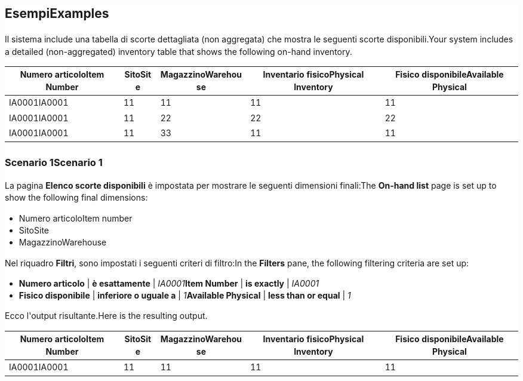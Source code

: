 ## <a name="examples"></a><a name="examples"></a><span data-ttu-id="a29b5-193">Esempi</span><span class="sxs-lookup"><span data-stu-id="a29b5-193">Examples</span></span>

<span data-ttu-id="a29b5-194">Il sistema include una tabella di scorte dettagliata (non aggregata) che mostra le seguenti scorte disponibili.</span><span class="sxs-lookup"><span data-stu-id="a29b5-194">Your system includes a detailed (non-aggregated) inventory table that shows the following on-hand inventory.</span></span>

| <span data-ttu-id="a29b5-195">Numero articolo</span><span class="sxs-lookup"><span data-stu-id="a29b5-195">Item Number</span></span> | <span data-ttu-id="a29b5-196">Sito</span><span class="sxs-lookup"><span data-stu-id="a29b5-196">Site</span></span> | <span data-ttu-id="a29b5-197">Magazzino</span><span class="sxs-lookup"><span data-stu-id="a29b5-197">Warehouse</span></span> | <span data-ttu-id="a29b5-198">Inventario fisico</span><span class="sxs-lookup"><span data-stu-id="a29b5-198">Physical Inventory</span></span> | <span data-ttu-id="a29b5-199">Fisico disponibile</span><span class="sxs-lookup"><span data-stu-id="a29b5-199">Available Physical</span></span> |
|---|---|---|---|---|
| <span data-ttu-id="a29b5-200">IA0001</span><span class="sxs-lookup"><span data-stu-id="a29b5-200">IA0001</span></span> | <span data-ttu-id="a29b5-201">1</span><span class="sxs-lookup"><span data-stu-id="a29b5-201">1</span></span> | <span data-ttu-id="a29b5-202">1</span><span class="sxs-lookup"><span data-stu-id="a29b5-202">1</span></span> | <span data-ttu-id="a29b5-203">1</span><span class="sxs-lookup"><span data-stu-id="a29b5-203">1</span></span> | <span data-ttu-id="a29b5-204">1</span><span class="sxs-lookup"><span data-stu-id="a29b5-204">1</span></span> |
| <span data-ttu-id="a29b5-205">IA0001</span><span class="sxs-lookup"><span data-stu-id="a29b5-205">IA0001</span></span> | <span data-ttu-id="a29b5-206">1</span><span class="sxs-lookup"><span data-stu-id="a29b5-206">1</span></span> | <span data-ttu-id="a29b5-207">2</span><span class="sxs-lookup"><span data-stu-id="a29b5-207">2</span></span> | <span data-ttu-id="a29b5-208">2</span><span class="sxs-lookup"><span data-stu-id="a29b5-208">2</span></span> | <span data-ttu-id="a29b5-209">2</span><span class="sxs-lookup"><span data-stu-id="a29b5-209">2</span></span> |
| <span data-ttu-id="a29b5-210">IA0001</span><span class="sxs-lookup"><span data-stu-id="a29b5-210">IA0001</span></span> | <span data-ttu-id="a29b5-211">1</span><span class="sxs-lookup"><span data-stu-id="a29b5-211">1</span></span> | <span data-ttu-id="a29b5-212">3</span><span class="sxs-lookup"><span data-stu-id="a29b5-212">3</span></span> | <span data-ttu-id="a29b5-213">1</span><span class="sxs-lookup"><span data-stu-id="a29b5-213">1</span></span> | <span data-ttu-id="a29b5-214">1</span><span class="sxs-lookup"><span data-stu-id="a29b5-214">1</span></span> |

### <a name="scenario-1"></a><span data-ttu-id="a29b5-215">Scenario 1</span><span class="sxs-lookup"><span data-stu-id="a29b5-215">Scenario 1</span></span>

<span data-ttu-id="a29b5-216">La pagina **Elenco scorte disponibili** è impostata per mostrare le seguenti dimensioni finali:</span><span class="sxs-lookup"><span data-stu-id="a29b5-216">The **On-hand list** page is set up to show the following final dimensions:</span></span>

- <span data-ttu-id="a29b5-217">Numero articolo</span><span class="sxs-lookup"><span data-stu-id="a29b5-217">Item number</span></span>
- <span data-ttu-id="a29b5-218">Sito</span><span class="sxs-lookup"><span data-stu-id="a29b5-218">Site</span></span>
- <span data-ttu-id="a29b5-219">Magazzino</span><span class="sxs-lookup"><span data-stu-id="a29b5-219">Warehouse</span></span>

<span data-ttu-id="a29b5-220">Nel riquadro **Filtri**, sono impostati i seguenti criteri di filtro:</span><span class="sxs-lookup"><span data-stu-id="a29b5-220">In the **Filters** pane, the following filtering criteria are set up:</span></span>

- <span data-ttu-id="a29b5-221">**Numero articolo** \| **è esattamente** \| _IA0001_</span><span class="sxs-lookup"><span data-stu-id="a29b5-221">**Item Number** \| **is exactly** \| _IA0001_</span></span>
- <span data-ttu-id="a29b5-222">**Fisico disponibile** \| **inferiore o uguale a** \| _1_</span><span class="sxs-lookup"><span data-stu-id="a29b5-222">**Available Physical** \| **less than or equal** \| _1_</span></span>

<span data-ttu-id="a29b5-223">Ecco l'output risultante.</span><span class="sxs-lookup"><span data-stu-id="a29b5-223">Here is the resulting output.</span></span>

| <span data-ttu-id="a29b5-224">Numero articolo</span><span class="sxs-lookup"><span data-stu-id="a29b5-224">Item Number</span></span> | <span data-ttu-id="a29b5-225">Sito</span><span class="sxs-lookup"><span data-stu-id="a29b5-225">Site</span></span> | <span data-ttu-id="a29b5-226">Magazzino</span><span class="sxs-lookup"><span data-stu-id="a29b5-226">Warehouse</span></span> | <span data-ttu-id="a29b5-227">Inventario fisico</span><span class="sxs-lookup"><span data-stu-id="a29b5-227">Physical Inventory</span></span> | <span data-ttu-id="a29b5-228">Fisico disponibile</span><span class="sxs-lookup"><span data-stu-id="a29b5-228">Available Physical</span></span> |
|---|---|---|---|---|
| <span data-ttu-id="a29b5-229">IA0001</span><span class="sxs-lookup"><span data-stu-id="a29b5-229">IA0001</span></span> | <span data-ttu-id="a29b5-230">1</span><span class="sxs-lookup"><span data-stu-id="a29b5-230">1</span></span> | <span data-ttu-id="a29b5-231">1</span><span class="sxs-lookup"><span data-stu-id="a29b5-231">1</span></span> | <span data-ttu-id="a29b5-232">1</span><span class="sxs-lookup"><span data-stu-id="a29b5-232">1</span></span> | <span data-ttu-id="a29b5-233">1</span><span class="sxs-lookup"><span data-stu-id="a29b5-233">1</span></span> |